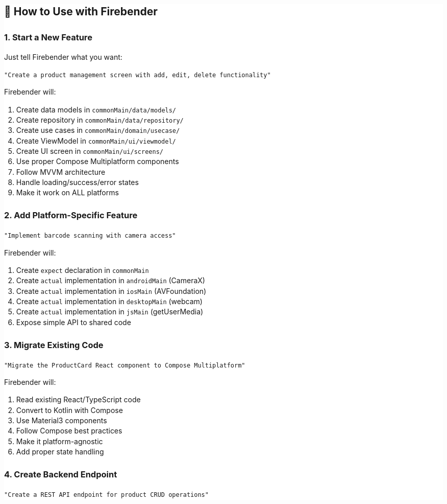 ## 🚀 How to Use with Firebender

### 1. Start a New Feature

Just tell Firebender what you want:

```
"Create a product management screen with add, edit, delete functionality"
```

Firebender will:
1. Create data models in `commonMain/data/models/`
2. Create repository in `commonMain/data/repository/`
3. Create use cases in `commonMain/domain/usecase/`
4. Create ViewModel in `commonMain/ui/viewmodel/`
5. Create UI screen in `commonMain/ui/screens/`
6. Use proper Compose Multiplatform components
7. Follow MVVM architecture
8. Handle loading/success/error states
9. Make it work on ALL platforms

### 2. Add Platform-Specific Feature

```
"Implement barcode scanning with camera access"
```

Firebender will:
1. Create `expect` declaration in `commonMain`
2. Create `actual` implementation in `androidMain` (CameraX)
3. Create `actual` implementation in `iosMain` (AVFoundation)
4. Create `actual` implementation in `desktopMain` (webcam)
5. Create `actual` implementation in `jsMain` (getUserMedia)
6. Expose simple API to shared code

### 3. Migrate Existing Code

```
"Migrate the ProductCard React component to Compose Multiplatform"
```

Firebender will:
1. Read existing React/TypeScript code
2. Convert to Kotlin with Compose
3. Use Material3 components
4. Follow Compose best practices
5. Make it platform-agnostic
6. Add proper state handling

### 4. Create Backend Endpoint

```
"Create a REST API endpoint for product CRUD operations"
```
